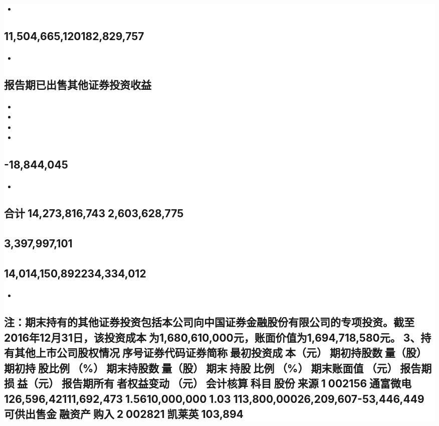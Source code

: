 -
11,504,665,120182,829,757
-
-
报告期已出售其他证券投资收益
-
-
-
-
-
-18,844,045
-
-
合计
14,273,816,743
2,603,628,775
-
3,397,997,101
-
14,014,150,892234,334,012
-
-
注：期末持有的其他证券投资包括本公司向中国证券金融股份有限公司的专项投资。截至2016年12月31日，该投资成本
为1,680,610,000元，账面价值为1,694,718,580元。
3、持有其他上市公司股权情况
序号证券代码证券简称
最初投资成
本（元）
期初持股数
量（股）
期初持
股比例
（%）
期末持股数
量（股）
期末
持股
比例
（%）
期末账面值
（元）
报告期损
益（元）
报告期所有
者权益变动
（元）
会计核算
科目
股份
来源
1
002156
通富微电126,596,42111,692,473
1.5610,000,000
1.03
113,800,00026,209,607-53,446,449
可供出售金
融资产
购入
2
002821
凯莱英
103,894
-